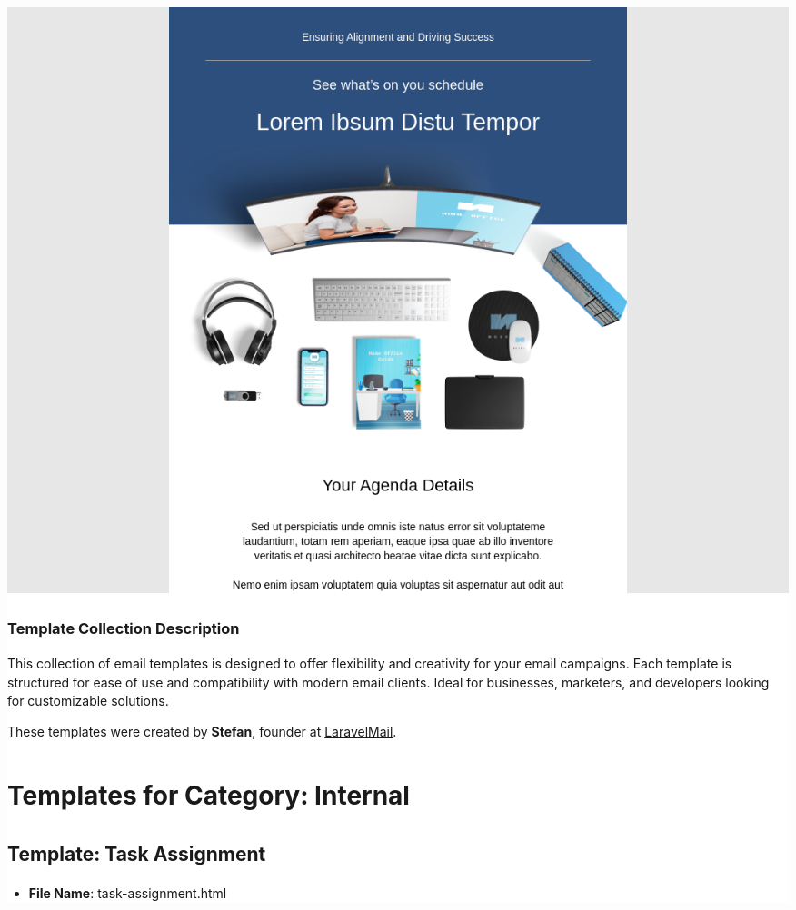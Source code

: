 ![Thumbnail for Project Meeting Agenda](./project-meeting-agenda.png)

### Template Collection Description
This collection of email templates is designed to offer flexibility and creativity for your email campaigns. Each template is structured for ease of use and compatibility with modern email clients. Ideal for businesses, marketers, and developers looking for customizable solutions.

These templates were created by **Stefan**, founder at [LaravelMail](https://laravelmail.com).

# Templates for Category: Internal

## Template: Task Assignment
- **File Name**: task-assignment.html